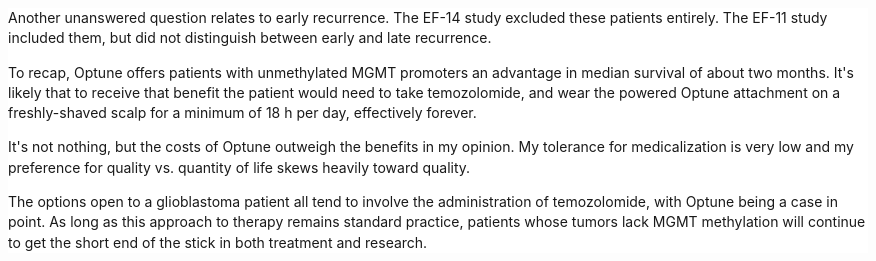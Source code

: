 Another unanswered question relates to early recurrence. The EF-14 study excluded these patients entirely. The EF-11 study included them, but did not distinguish between early and late recurrence.

To recap, Optune offers patients with unmethylated MGMT promoters an advantage in median survival of about two months. It's likely that to receive that benefit the patient would need to take temozolomide, and wear the powered Optune attachment on a freshly-shaved scalp for a minimum of 18 h per day, effectively forever.

It's not nothing, but the costs of Optune outweigh the benefits in my opinion. My tolerance for medicalization is very low and my preference for quality vs. quantity of life skews heavily toward quality.

The options open to a glioblastoma patient all tend to involve the administration of temozolomide, with Optune being a case in point. As long as this approach to therapy remains standard practice, patients whose tumors lack MGMT methylation will continue to get the short end of the stick in both treatment and research.
